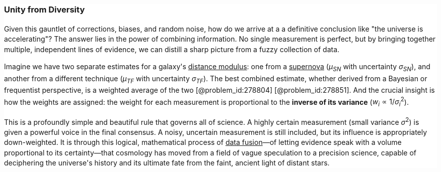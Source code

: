### Unity from Diversity

Given this gauntlet of corrections, biases, and random noise, how do we arrive at a a definitive conclusion like "the universe is accelerating"? The answer lies in the power of combining information. No single measurement is perfect, but by bringing together multiple, independent lines of evidence, we can distill a sharp picture from a fuzzy collection of data.

Imagine we have two separate estimates for a galaxy's [distance modulus](@article_id:159620): one from a [supernova](@article_id:158957) ($\mu_{SN}$ with uncertainty $\sigma_{SN}$), and another from a different technique ($\mu_{TF}$ with uncertainty $\sigma_{TF}$). The best combined estimate, whether derived from a Bayesian or frequentist perspective, is a weighted average of the two [@problem_id:278804] [@problem_id:278851]. And the crucial insight is how the weights are assigned: the weight for each measurement is proportional to the **inverse of its variance** ($w_i \propto 1/\sigma_i^2$).

This is a profoundly simple and beautiful rule that governs all of science. A highly certain measurement (small variance $\sigma^2$) is given a powerful voice in the final consensus. A noisy, uncertain measurement is still included, but its influence is appropriately down-weighted. It is through this logical, mathematical process of [data fusion](@article_id:140960)—of letting evidence speak with a volume proportional to its certainty—that cosmology has moved from a field of vague speculation to a precision science, capable of deciphering the universe's history and its ultimate fate from the faint, ancient light of distant stars.